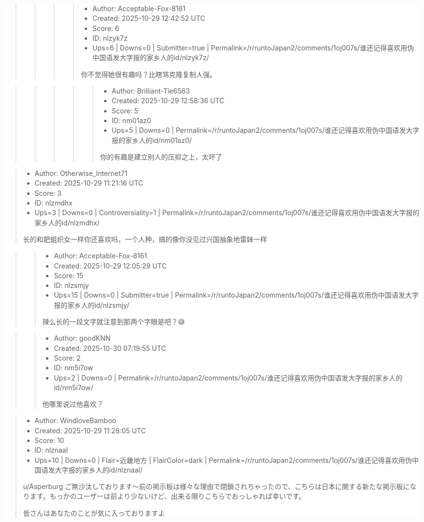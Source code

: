 >>>> - Author: Acceptable-Fox-8161
>>>> - Created: 2025-10-29 12:42:52 UTC
>>>> - Score: 6
>>>> - ID: nlzyk7z
>>>> - Ups=6 | Downs=0 | Submitter=true | Permalink=/r/runtoJapan2/comments/1oj007s/谁还记得喜欢用伪中国语发大字报的家乡人的id/nlzyk7z/
>>>>
>>>> 你不觉得她很有趣吗？比瞎骂克隆复制人强。

>>>>> - Author: Brilliant-Tie6563
>>>>> - Created: 2025-10-29 12:58:36 UTC
>>>>> - Score: 5
>>>>> - ID: nm01az0
>>>>> - Ups=5 | Downs=0 | Permalink=/r/runtoJapan2/comments/1oj007s/谁还记得喜欢用伪中国语发大字报的家乡人的id/nm01az0/
>>>>>
>>>>> 你的有趣是建立别人的压抑之上，太坏了

> - Author: Otherwise_Internet71
> - Created: 2025-10-29 11:21:16 UTC
> - Score: 3
> - ID: nlzmdhx
> - Ups=3 | Downs=0 | Controversiality=1 | Permalink=/r/runtoJapan2/comments/1oj007s/谁还记得喜欢用伪中国语发大字报的家乡人的id/nlzmdhx/
>
> 长的和肥蛆织女一样你还喜欢吗，一个人种，搞的像你没见过兴国抽象地雷妹一样

>> - Author: Acceptable-Fox-8161
>> - Created: 2025-10-29 12:05:29 UTC
>> - Score: 15
>> - ID: nlzsmjy
>> - Ups=15 | Downs=0 | Submitter=true | Permalink=/r/runtoJapan2/comments/1oj007s/谁还记得喜欢用伪中国语发大字报的家乡人的id/nlzsmjy/
>>
>> 辣么长的一段文字就注意到那两个字眼是吧？😅

>> - Author: goodKNN
>> - Created: 2025-10-30 07:19:55 UTC
>> - Score: 2
>> - ID: nm5i7ow
>> - Ups=2 | Downs=0 | Permalink=/r/runtoJapan2/comments/1oj007s/谁还记得喜欢用伪中国语发大字报的家乡人的id/nm5i7ow/
>>
>> 他哪里说过他喜欢？

> - Author: WindloveBamboo
> - Created: 2025-10-29 11:28:05 UTC
> - Score: 10
> - ID: nlznaal
> - Ups=10 | Downs=0 | Flair=近畿地方 | FlairColor=dark | Permalink=/r/runtoJapan2/comments/1oj007s/谁还记得喜欢用伪中国语发大字报的家乡人的id/nlznaal/
>
> u/Asperburg ご無沙汰しております〜前の掲示板は様々な理由で閉鎖されちゃったので、こちらは日本に関する新たな掲示板になります。もっかのユーザーは前より少ないけど、出来る限りこちらでおっしゃれば幸いです。
> 
> 皆さんはあなたのことが気に入っておりますよ
